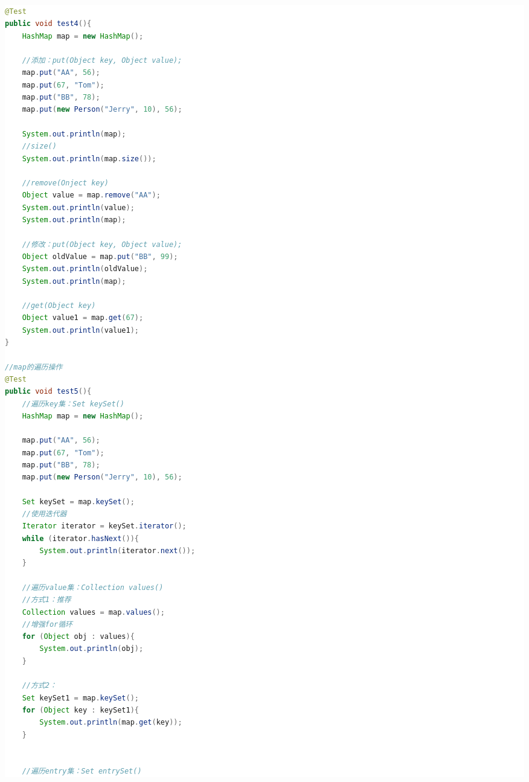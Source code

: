 ```java
@Test
public void test4(){
    HashMap map = new HashMap();

    //添加：put(Object key, Object value);
    map.put("AA", 56);
    map.put(67, "Tom");
    map.put("BB", 78);
    map.put(new Person("Jerry", 10), 56);

    System.out.println(map);
    //size()
    System.out.println(map.size());

    //remove(Onject key)
    Object value = map.remove("AA");
    System.out.println(value);
    System.out.println(map);

    //修改：put(Object key, Object value);
    Object oldValue = map.put("BB", 99);
    System.out.println(oldValue);
    System.out.println(map);

    //get(Object key)
    Object value1 = map.get(67);
    System.out.println(value1);
}

//map的遍历操作
@Test
public void test5(){
    //遍历key集：Set keySet()
    HashMap map = new HashMap();

    map.put("AA", 56);
    map.put(67, "Tom");
    map.put("BB", 78);
    map.put(new Person("Jerry", 10), 56);

    Set keySet = map.keySet();
    //使用迭代器
    Iterator iterator = keySet.iterator();
    while (iterator.hasNext()){
        System.out.println(iterator.next());
    }

    //遍历value集：Collection values()
    //方式1：推荐
    Collection values = map.values();
    //增强for循环
    for (Object obj : values){
        System.out.println(obj);
    }

    //方式2：
    Set keySet1 = map.keySet();
    for (Object key : keySet1){
        System.out.println(map.get(key));
    }
    
    
    //遍历entry集：Set entrySet()
```